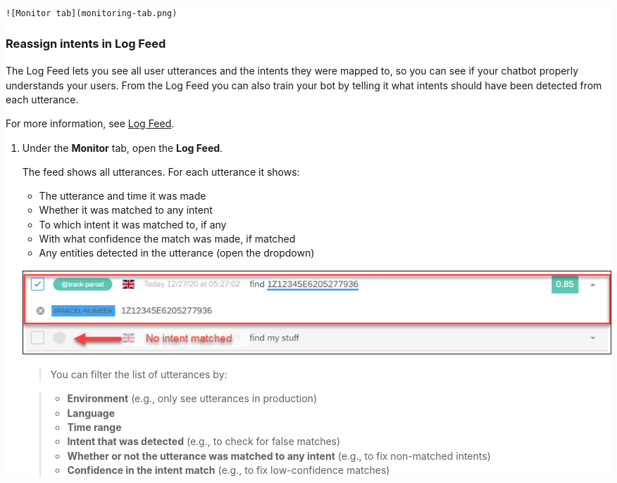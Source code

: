     ![Monitor tab](monitoring-tab.png)


### Reassign intents in Log Feed

The Log Feed lets you see all user utterances and the intents they were mapped to, so you can see if your chatbot properly understands your users. From the Log Feed you can also train your bot by telling it what intents should have been detected from each utterance.

For more information, see [Log Feed](https://help.sap.com/viewer/a4522a393d2b4643812b7caadfe90c18/latest/en-US/a31a132e87f54d159728b254dc062754.html).

1. Under the **Monitor** tab, open the **Log Feed**.

    The feed shows all utterances. For each utterance it shows:

    - The utterance and time it was made
    - Whether it was matched to any intent
    - To which intent it was matched to, if any
    - With what confidence the match was made, if matched
    - Any entities detected in the utterance (open the dropdown)

    ![Intent](monitoring-log-feed-intent.png)

    >You can filter the list of utterances by:

    >- **Environment** (e.g., only see utterances in production)
    >- **Language**
    >- **Time range**
    >- **Intent that was detected** (e.g., to check for false matches)
    >- **Whether or not the utterance was matched to any intent** (e.g., to fix non-matched intents)
    >- **Confidence in the intent match** (e.g., to fix low-confidence matches)
